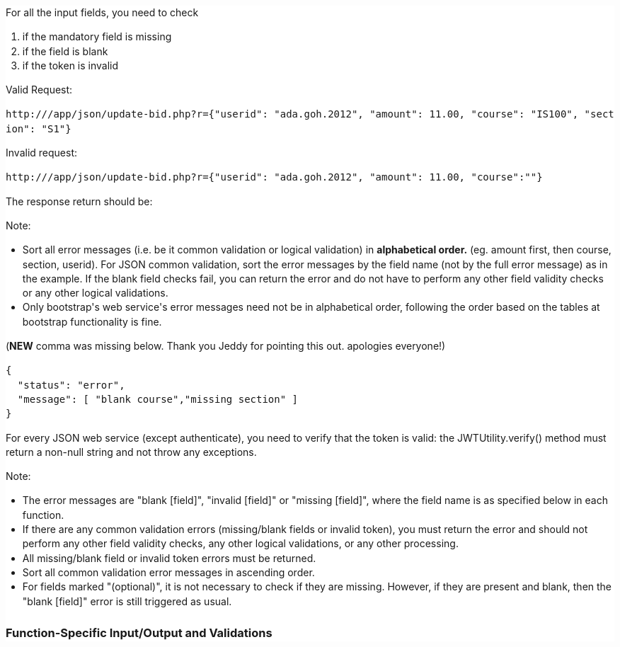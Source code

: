 For all the input fields, you need to check

1.  if the mandatory field is missing
2.  if the field is blank
3.  if the token is invalid

Valid Request:

<pre>http://<host>/app/json/update-bid.php?r={"userid": "ada.goh.2012", "amount": 11.00, "course": "IS100", "section": "S1"}
</pre>

Invalid request:

<pre>http://<host>/app/json/update-bid.php?r={"userid": "ada.goh.2012", "amount": 11.00, "course":""}
</pre>

The response return should be:

Note:

*   Sort all error messages (i.e. be it common validation or logical validation) in **alphabetical order.** (eg. amount first, then course, section, userid). For JSON common validation, sort the error messages by the field name (not by the full error message) as in the example. If the blank field checks fail, you can return the error and do not have to perform any other field validity checks or any other logical validations.
*   Only bootstrap's web service's error messages need not be in alphabetical order, following the order based on the tables at bootstrap functionality is fine.

(**NEW** comma was missing below. Thank you Jeddy for pointing this out. apologies everyone!)

<pre>{
  "status": "error",
  "message": [ "blank course","missing section" ]
}
</pre>

For every JSON web service (except authenticate), you need to verify that the token is valid: the JWTUtility.verify() method must return a non-null string and not throw any exceptions.

Note:

*   The error messages are "blank [field]", "invalid [field]" or "missing [field]", where the field name is as specified below in each function.
*   If there are any common validation errors (missing/blank fields or invalid token), you must return the error and should not perform any other field validity checks, any other logical validations, or any other processing.
*   All missing/blank field or invalid token errors must be returned.
*   Sort all common validation error messages in ascending order.
*   For fields marked "(optional)", it is not necessary to check if they are missing. However, if they are present and blank, then the "blank [field]" error is still triggered as usual.

### <span id="Function-Specific_Input/Output_and_Validations"></span><span class="mw-headline" id="Function-Specific_Input.2FOutput_and_Validations">Function-Specific Input/Output and Validations</span>

